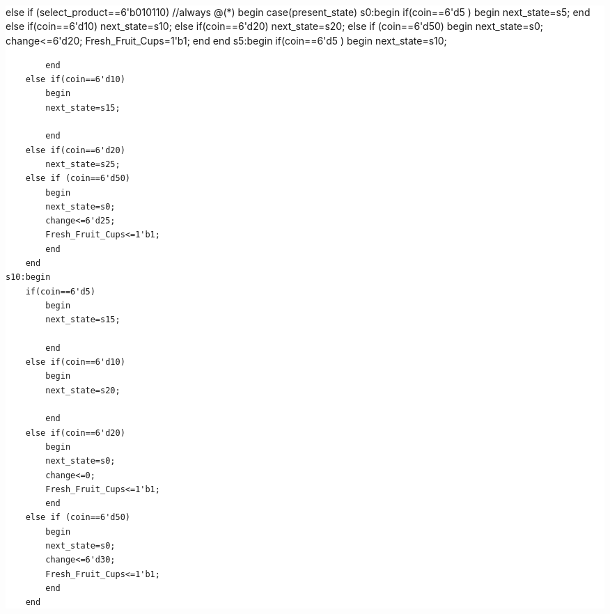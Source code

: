 else if (select_product==6'b010110)
//always @(*)
begin
case(present_state)
	s0:begin
		if(coin==6'd5 )
			begin
			next_state=s5;
			end
		else if(coin==6'd10)
			next_state=s10;
		else if(coin==6'd20)
			next_state=s20;
		else if (coin==6'd50)
			begin
			next_state=s0;
			change<=6'd20;
			Fresh_Fruit_Cups=1'b1;
			end
		end
	s5:begin
		if(coin==6'd5 )
			begin
			next_state=s10;
		
			end
		else if(coin==6'd10)
			begin
			next_state=s15;
		
			end
		else if(coin==6'd20)
			next_state=s25;
		else if (coin==6'd50)
			begin
			next_state=s0;
			change<=6'd25;
			Fresh_Fruit_Cups<=1'b1;
			end
		end
	s10:begin
		if(coin==6'd5)
			begin
			next_state=s15;
		
			end
		else if(coin==6'd10)
			begin
			next_state=s20;
		
			end
		else if(coin==6'd20)
			begin
			next_state=s0;
			change<=0;
			Fresh_Fruit_Cups<=1'b1;
			end
		else if (coin==6'd50)
			begin
			next_state=s0;
			change<=6'd30;
			Fresh_Fruit_Cups<=1'b1;
			end
		end
